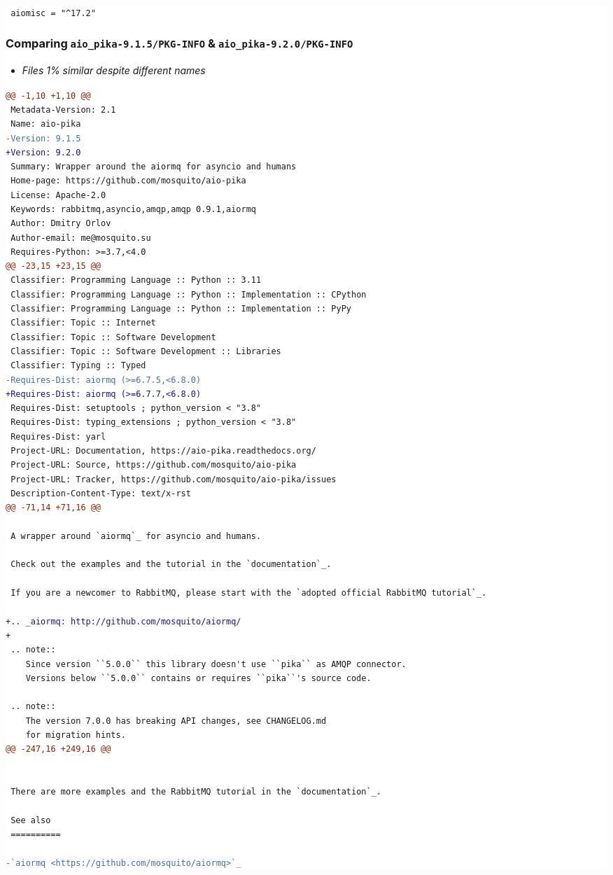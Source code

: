 ```diff
 aiomisc = "^17.2"
```

### Comparing `aio_pika-9.1.5/PKG-INFO` & `aio_pika-9.2.0/PKG-INFO`

 * *Files 1% similar despite different names*

```diff
@@ -1,10 +1,10 @@
 Metadata-Version: 2.1
 Name: aio-pika
-Version: 9.1.5
+Version: 9.2.0
 Summary: Wrapper around the aiormq for asyncio and humans
 Home-page: https://github.com/mosquito/aio-pika
 License: Apache-2.0
 Keywords: rabbitmq,asyncio,amqp,amqp 0.9.1,aiormq
 Author: Dmitry Orlov
 Author-email: me@mosquito.su
 Requires-Python: >=3.7,<4.0
@@ -23,15 +23,15 @@
 Classifier: Programming Language :: Python :: 3.11
 Classifier: Programming Language :: Python :: Implementation :: CPython
 Classifier: Programming Language :: Python :: Implementation :: PyPy
 Classifier: Topic :: Internet
 Classifier: Topic :: Software Development
 Classifier: Topic :: Software Development :: Libraries
 Classifier: Typing :: Typed
-Requires-Dist: aiormq (>=6.7.5,<6.8.0)
+Requires-Dist: aiormq (>=6.7.7,<6.8.0)
 Requires-Dist: setuptools ; python_version < "3.8"
 Requires-Dist: typing_extensions ; python_version < "3.8"
 Requires-Dist: yarl
 Project-URL: Documentation, https://aio-pika.readthedocs.org/
 Project-URL: Source, https://github.com/mosquito/aio-pika
 Project-URL: Tracker, https://github.com/mosquito/aio-pika/issues
 Description-Content-Type: text/x-rst
@@ -71,14 +71,16 @@
 
 A wrapper around `aiormq`_ for asyncio and humans.
 
 Check out the examples and the tutorial in the `documentation`_.
 
 If you are a newcomer to RabbitMQ, please start with the `adopted official RabbitMQ tutorial`_.
 
+.. _aiormq: http://github.com/mosquito/aiormq/
+
 .. note::
    Since version ``5.0.0`` this library doesn't use ``pika`` as AMQP connector.
    Versions below ``5.0.0`` contains or requires ``pika``'s source code.
 
 .. note::
    The version 7.0.0 has breaking API changes, see CHANGELOG.md
    for migration hints.
@@ -247,16 +249,16 @@
 
 
 There are more examples and the RabbitMQ tutorial in the `documentation`_.
 
 See also
 ==========
 
-`aiormq <https://github.com/mosquito/aiormq>`_
```